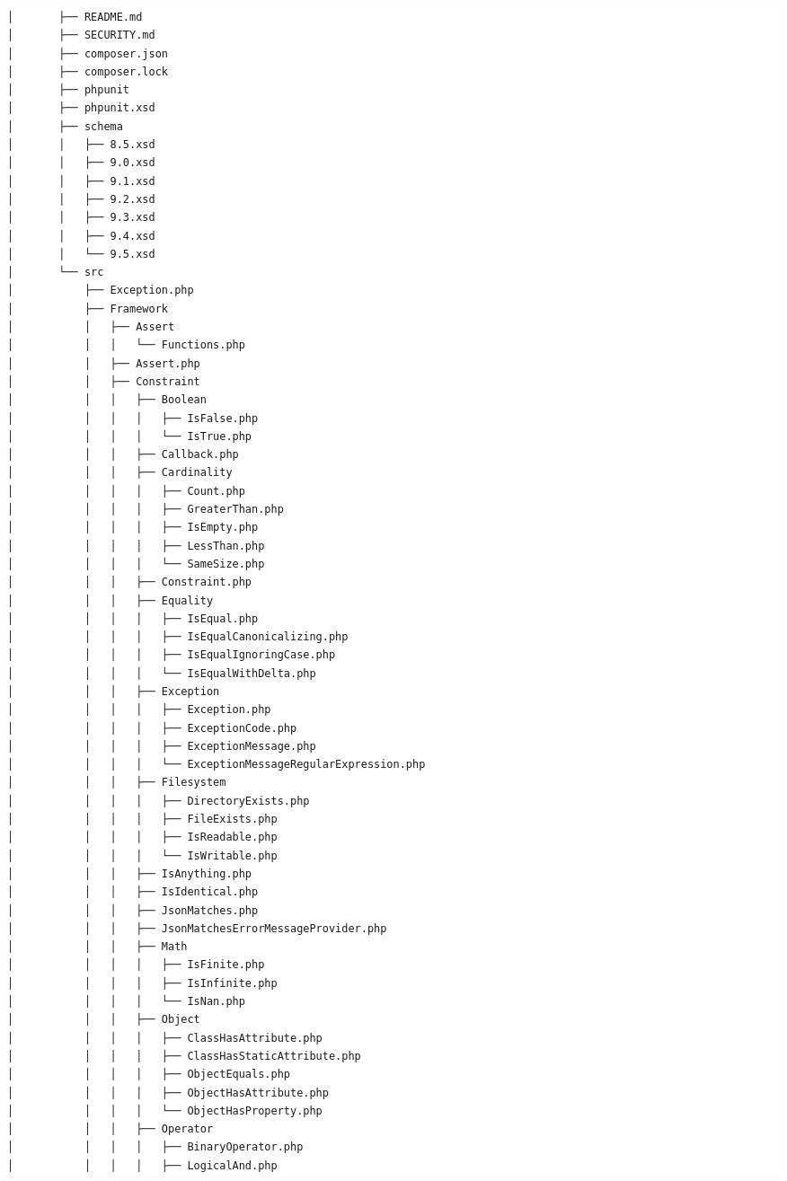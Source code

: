     │       ├── README.md
    │       ├── SECURITY.md
    │       ├── composer.json
    │       ├── composer.lock
    │       ├── phpunit
    │       ├── phpunit.xsd
    │       ├── schema
    │       │   ├── 8.5.xsd
    │       │   ├── 9.0.xsd
    │       │   ├── 9.1.xsd
    │       │   ├── 9.2.xsd
    │       │   ├── 9.3.xsd
    │       │   ├── 9.4.xsd
    │       │   └── 9.5.xsd
    │       └── src
    │           ├── Exception.php
    │           ├── Framework
    │           │   ├── Assert
    │           │   │   └── Functions.php
    │           │   ├── Assert.php
    │           │   ├── Constraint
    │           │   │   ├── Boolean
    │           │   │   │   ├── IsFalse.php
    │           │   │   │   └── IsTrue.php
    │           │   │   ├── Callback.php
    │           │   │   ├── Cardinality
    │           │   │   │   ├── Count.php
    │           │   │   │   ├── GreaterThan.php
    │           │   │   │   ├── IsEmpty.php
    │           │   │   │   ├── LessThan.php
    │           │   │   │   └── SameSize.php
    │           │   │   ├── Constraint.php
    │           │   │   ├── Equality
    │           │   │   │   ├── IsEqual.php
    │           │   │   │   ├── IsEqualCanonicalizing.php
    │           │   │   │   ├── IsEqualIgnoringCase.php
    │           │   │   │   └── IsEqualWithDelta.php
    │           │   │   ├── Exception
    │           │   │   │   ├── Exception.php
    │           │   │   │   ├── ExceptionCode.php
    │           │   │   │   ├── ExceptionMessage.php
    │           │   │   │   └── ExceptionMessageRegularExpression.php
    │           │   │   ├── Filesystem
    │           │   │   │   ├── DirectoryExists.php
    │           │   │   │   ├── FileExists.php
    │           │   │   │   ├── IsReadable.php
    │           │   │   │   └── IsWritable.php
    │           │   │   ├── IsAnything.php
    │           │   │   ├── IsIdentical.php
    │           │   │   ├── JsonMatches.php
    │           │   │   ├── JsonMatchesErrorMessageProvider.php
    │           │   │   ├── Math
    │           │   │   │   ├── IsFinite.php
    │           │   │   │   ├── IsInfinite.php
    │           │   │   │   └── IsNan.php
    │           │   │   ├── Object
    │           │   │   │   ├── ClassHasAttribute.php
    │           │   │   │   ├── ClassHasStaticAttribute.php
    │           │   │   │   ├── ObjectEquals.php
    │           │   │   │   ├── ObjectHasAttribute.php
    │           │   │   │   └── ObjectHasProperty.php
    │           │   │   ├── Operator
    │           │   │   │   ├── BinaryOperator.php
    │           │   │   │   ├── LogicalAnd.php